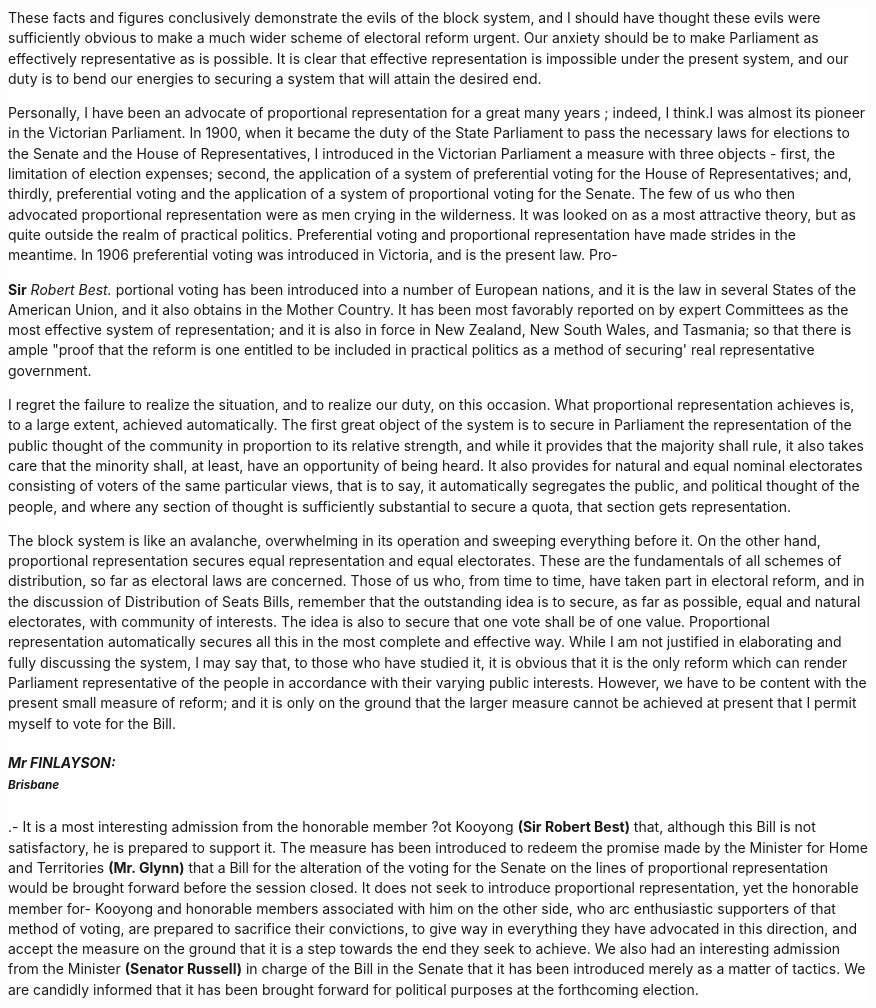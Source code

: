 These facts and figures conclusively demonstrate the evils of the block system, and I should have thought these evils were sufficiently obvious to make a much wider scheme of electoral reform urgent. Our anxiety should be to make Parliament as effectively representative as is possible. It is clear that effective representation is impossible under the present system, and our duty is to bend our energies to securing a system that will attain the desired end. 

Personally, I have been an advocate of proportional representation for a great many years ; indeed, I think.I was almost its pioneer in the Victorian Parliament. In 1900, when it became the duty of the State Parliament to pass the necessary laws for elections to the Senate and the House of Representatives, I introduced in the Victorian Parliament a measure with three objects - first, the limitation of election expenses; second, the application of a system of preferential voting for the House of Representatives; and, thirdly, preferential voting and the application of a system of proportional voting for the Senate. The few of us who then  advocated  proportional representation were as men crying in the wilderness. It was looked on as a most attractive theory, but as quite outside the realm of practical politics. Preferential voting and proportional representation have made strides in the meantime. In 1906 preferential voting was introduced in Victoria, and is the present law. Pro- 


 **Sir** 
 *Robert Best.* portional  voting has been introduced into a number of European nations, and it is the law in several States of the American Union, and it also obtains in the Mother Country. It has been most favorably reported on by expert Committees as the most effective system of representation; and it is also in force in New Zealand, New South Wales, and Tasmania; so that there is ample "proof that the  reform  is one entitled to be included in practical politics as a method of securing' real representative government. 

I regret the failure to realize the situation, and to realize our duty, on this occasion. What proportional representation achieves is, to a large extent, achieved automatically. The first great object of the system is to secure in Parliament the representation of the public thought of the community in proportion to its relative strength, and while it provides that the majority shall rule, it also takes care that the minority shall, at least, have an opportunity of being heard. It also provides for natural and equal nominal electorates  consisting of voters of the same particular views, that is to say, it automatically segregates the public, and political thought of the people, and where any section of thought is sufficiently substantial to secure a quota, that section gets representation. 

The block system is like an avalanche, overwhelming in its operation and sweeping everything before it. On the other hand, proportional representation secures equal representation and equal electorates. These are the fundamentals of all schemes of distribution, so far as electoral laws are concerned. Those of us who, from time to time, have taken part in electoral reform, and in the discussion of Distribution of Seats Bills, remember that the outstanding idea is to secure, as far as possible, equal and natural electorates, with community of interests. The idea is also to secure that one vote shall be of one value. Proportional representation automatically secures all this in the most complete and effective way. While I am not justified in elaborating and fully discussing the system, I may say that, to those who have studied it, it is obvious that it is the only reform which can render Parliament representative of the people in accordance with their varying public interests. However, we have  to be content with the present small measure of reform; and it is only on the ground that the larger measure cannot be achieved at present that I permit myself to vote for the Bill. 

##### Mr FINLAYSON:<br><small class="text-muted">Brisbane</small>

.- It is a most interesting admission from the honorable member ?ot Kooyong  **(Sir Robert Best)**  that, although this Bill is not satisfactory, he is prepared to support it. The measure has been introduced to redeem the promise made by the Minister for Home and Territories  **(Mr. Glynn)**  that a Bill for the alteration of the voting for the Senate on the lines of proportional representation would be brought forward before the session closed. It does not seek to introduce proportional representation, yet the honorable member for- Kooyong and honorable members associated with him on the other side, who arc enthusiastic supporters of that method of voting, are prepared to sacrifice their convictions, to give way in everything they have advocated in this direction, and accept the measure on the ground that it is a step towards the end they seek to achieve. We also had an interesting admission from the Minister  **(Senator Russell)**  in charge of the Bill in the Senate that it has been introduced merely as a matter of tactics. We are candidly informed that it has been brought forward for political purposes at the forthcoming election. 
